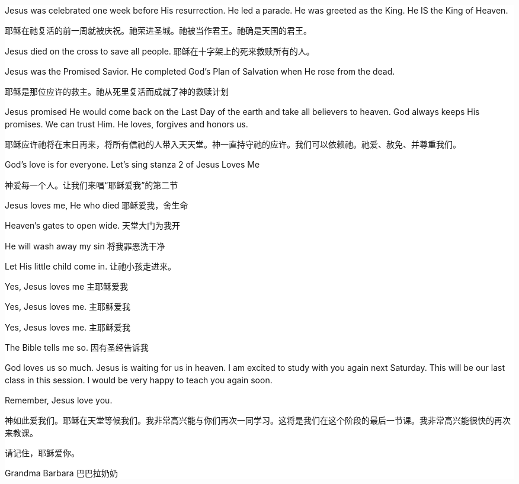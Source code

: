 Jesus was celebrated one week before His resurrection. He led a parade. He was greeted as the King. He IS the King of Heaven.

耶稣在祂复活的前一周就被庆祝。祂荣进圣城。祂被当作君王。祂确是天国的君王。

Jesus died on the cross to save all people.
耶稣在十字架上的死来救赎所有的人。

Jesus was the Promised Savior. He completed God’s Plan of Salvation when He rose from the dead.

耶稣是那位应许的救主。祂从死里复活而成就了神的救赎计划

Jesus promised He would come back on the Last Day of the earth and take all believers to heaven. God always keeps His promises. We can trust Him. He loves, forgives and honors us.

耶稣应许祂将在末日再来，将所有信祂的人带入天天堂。神一直持守祂的应许。我们可以依赖祂。祂爱、赦免、并尊重我们。

God’s love is for everyone. Let’s sing stanza 2 of Jesus Loves Me

神爱每一个人。让我们来唱“耶稣爱我”的第二节

Jesus loves me, He who died 耶稣爱我，舍生命

Heaven’s gates to open wide. 天堂大门为我开

He will wash away my sin 将我罪恶洗干净

Let His little child come in. 让祂小孩走进来。

Yes, Jesus loves me 主耶稣爱我

Yes, Jesus loves me. 主耶稣爱我

Yes, Jesus loves me. 主耶稣爱我

The Bible tells me so. 因有圣经告诉我

God loves us so much. Jesus is waiting for us in heaven. I am excited to study with you again next Saturday. This will be our last class in this session. I would be very happy to teach you again soon.

Remember, Jesus love you.

神如此爱我们。耶稣在天堂等候我们。我非常高兴能与你们再次一同学习。这将是我们在这个阶段的最后一节课。我非常高兴能很快的再次来教课。

请记住，耶稣爱你。

Grandma Barbara 巴巴拉奶奶
